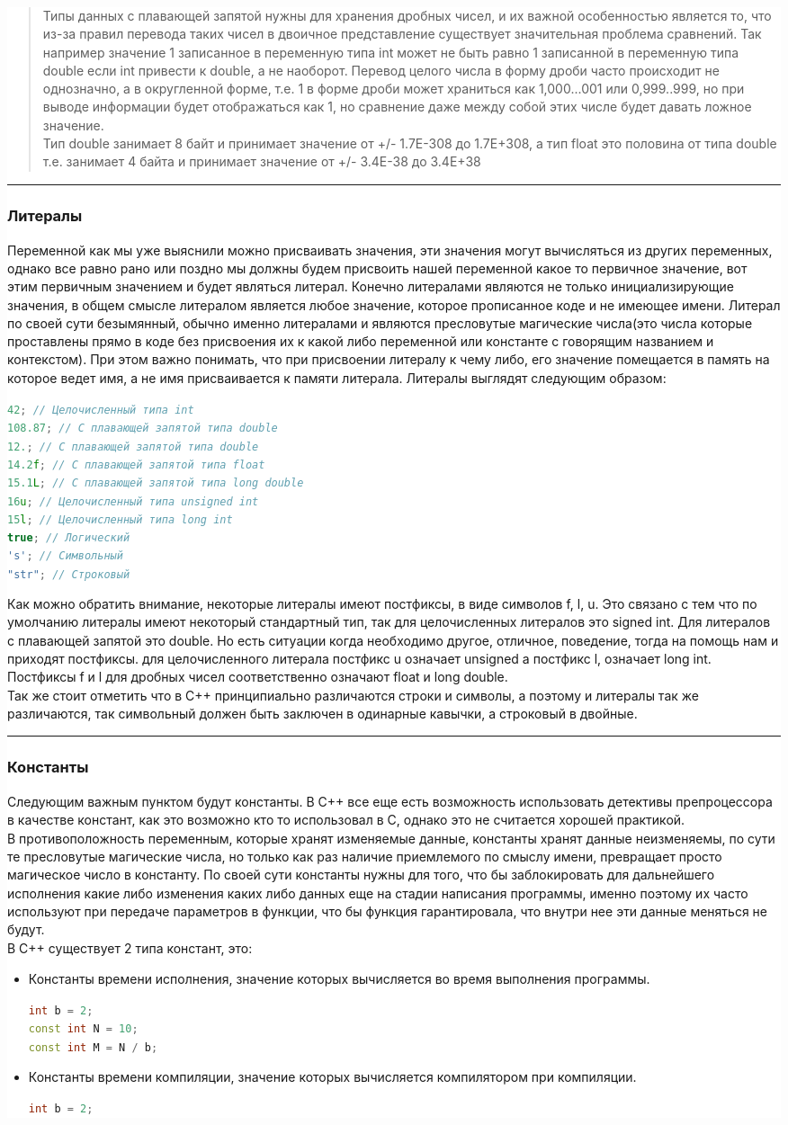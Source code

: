   > Типы данных с плавающей запятой нужны для хранения дробных чисел, и их важной особенностью является то, что из-за правил перевода таких чисел в двоичное представление существует значительная проблема сравнений. Так например значение 1 записанное в переменную типа int может не быть равно 1 записанной в переменную типа double если int привести к double, а не наоборот. Перевод целого числа в форму дроби часто происходит не однозначно, а в округленной форме, т.е. 1 в форме дроби может храниться как 1,000...001 или 0,999..999, но при выводе информации будет отображаться как 1, но сравнение даже между собой этих числе будет давать ложное значение.  
  Тип double занимает 8 байт и принимает значение от +/- 1.7E-308 до 1.7E+308, а тип float это половина от типа double т.е. занимает 4 байта и принимает значение от +/- 3.4E-38 до 3.4E+38

------------
### Литералы

Переменной как мы уже выяснили можно присваивать значения, эти значения могут вычисляться из других переменных, однако все равно рано или поздно мы должны будем присвоить нашей переменной какое то первичное значение, вот этим первичным значением и будет являться литерал. Конечно литералами являются не только инициализирующие значения, в общем смысле литералом является любое значение, которое прописанное коде и не имеющее имени. Литерал по своей сути безымянный, обычно именно литералами и являются пресловутые магические числа(это числа которые проставлены прямо в коде без присвоения их к какой либо переменной или константе с говорящим названием и контекстом). При этом важно понимать, что при присвоении литералу к чему либо, его значение помещается в память на которое ведет имя, а не имя присваивается к памяти литерала. Литералы выглядят следующим образом:
```cpp
42; // Целочисленный типа int
108.87; // С плавающей запятой типа double
12.; // С плавающей запятой типа double
14.2f; // С плавающей запятой типа float
15.1L; // С плавающей запятой типа long double
16u; // Целочисленный типа unsigned int
15l; // Целочисленный типа long int
true; // Логический
's'; // Символьный
"str"; // Строковый
```
Как можно обратить внимание, некоторые литералы имеют постфиксы, в виде символов f, l, u. Это связано с тем что по умолчанию литералы имеют некоторый стандартный тип, так для целочисленных литералов это signed int. Для литералов с плавающей запятой это double. Но есть ситуации когда необходимо другое, отличное, поведение, тогда на помощь нам и приходят постфиксы. для целочисленного литерала постфикс u означает unsigned а постфикс l, означает long int. Постфиксы f и l для дробных чисел соответственно означают float и long double.  
Так же стоит отметить что в С++ принципиально различаются строки и символы, а поэтому и литералы так же различаются, так символьный должен быть заключен в одинарные кавычки, а строковый в двойные. 

-------------
### Константы

Следующим важным пунктом будут константы. В С++ все еще есть возможность использовать детективы препроцессора в качестве констант, как это возможно кто то использовал в С, однако это не считается хорошей практикой.  
В противоположность переменным, которые хранят изменяемые данные, константы хранят данные неизменяемы, по сути те пресловутые магические числа, но только как раз наличие приемлемого по смыслу имени, превращает просто магическое число в константу. По своей сути константы нужны для того, что бы заблокировать для дальнейшего исполнения какие либо изменения каких либо данных еще на стадии написания программы, именно поэтому их часто используют при передаче параметров в функции, что бы функция гарантировала, что внутри нее эти данные меняться не будут.  
В C++ существует 2 типа констант, это:  
- Константы времени исполнения, значение которых вычисляется во время выполнения программы.
  ```cpp
  int b = 2;
  const int N = 10;
  const int M = N / b;
  ```
- Константы времени компиляции, значение которых вычисляется компилятором при компиляции.
  ```cpp
  int b = 2;
  ```